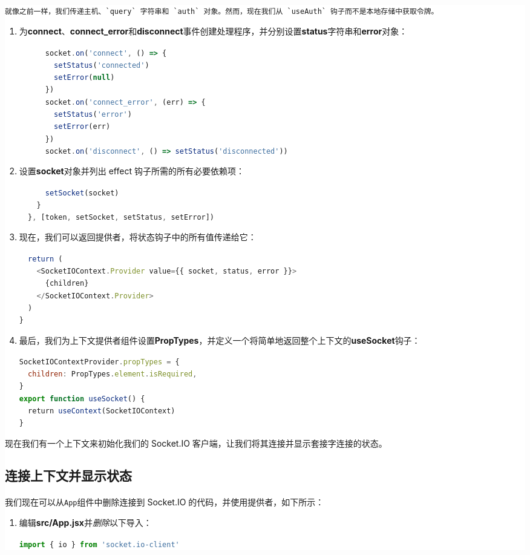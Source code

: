     就像之前一样，我们传递主机、`query` 字符串和 `auth` 对象。然而，现在我们从 `useAuth` 钩子而不是本地存储中获取令牌。

1.  为**connect**、**connect_error**和**disconnect**事件创建处理程序，并分别设置**status**字符串和**error**对象：

    ```js
          socket.on('connect', () => {
            setStatus('connected')
            setError(null)
          })
          socket.on('connect_error', (err) => {
            setStatus('error')
            setError(err)
          })
          socket.on('disconnect', () => setStatus('disconnected'))
    ```

1.  设置**socket**对象并列出 effect 钩子所需的所有必要依赖项：

    ```js
          setSocket(socket)
        }
      }, [token, setSocket, setStatus, setError])
    ```

1.  现在，我们可以返回提供者，将状态钩子中的所有值传递给它：

    ```js
      return (
        <SocketIOContext.Provider value={{ socket, status, error }}>
          {children}
        </SocketIOContext.Provider>
      )
    }
    ```

1.  最后，我们为上下文提供者组件设置**PropTypes**，并定义一个将简单地返回整个上下文的**useSocket**钩子：

    ```js
    SocketIOContextProvider.propTypes = {
      children: PropTypes.element.isRequired,
    }
    export function useSocket() {
      return useContext(SocketIOContext)
    }
    ```

现在我们有一个上下文来初始化我们的 Socket.IO 客户端，让我们将其连接并显示套接字连接的状态。

## 连接上下文并显示状态

我们现在可以从`App`组件中删除连接到 Socket.IO 的代码，并使用提供者，如下所示：

1.  编辑**src/App.jsx**并*删除*以下导入：

    ```js
    import { io } from 'socket.io-client'
    ```

